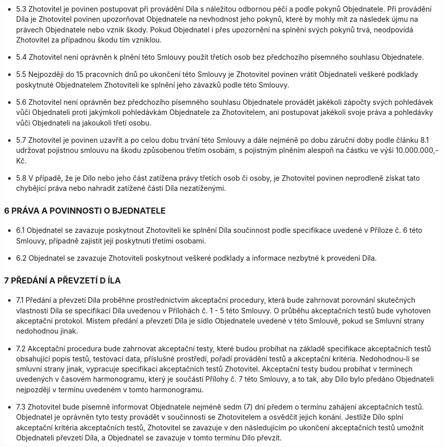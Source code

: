 * 5.3 Zhotovitel je povinen postupovat při provádění Díla s náležitou odbornou péčí a podle
pokynů Objednatele. Při provádění Díla je Zhotovitel povinen upozorňovat
Objednatele na nevhodnost jeho pokynů, které by mohly mít za následek újmu na
právech Objednatele nebo vznik škody. Pokud Objednatel i přes upozornění na splnění
svých pokynů trvá, neodpovídá Zhotovitel za případnou škodu tím vzniklou.

* 5.4 Zhotovitel není oprávněn k plnění této Smlouvy použít třetích osob bez předchozího
písemného souhlasu Objednatele.

* 5.5 Nejpozději do 15 pracovních dnů po ukončení této Smlouvy je Zhotovitel povinen
vrátit Objednateli veškeré podklady poskytnuté Objednatelem Zhotoviteli ke splnění
jeho závazků podle této Smlouvy.

* 5.6 Zhotovitel není oprávněn bez předchozího písemného souhlasu Objednatele provádět
jakékoli zápočty svých pohledávek vůči Objednateli proti jakýmkoli pohledávkám
Objednatele za Zhotovitelem, ani postupovat jakékoli svoje práva a pohledávky vůči
Objednateli na jakoukoli třetí osobu.

* 5.7 Zhotovitel je povinen uzavřít a po celou dobu trvání této Smlouvy a dále nejméně po
dobu záruční doby podle článku 8.1 udržovat pojistnou smlouvu na škodu způsobenou
třetím osobám, s pojistným plněním alespoň na částku ve výši 10.000.000,- Kč.

* 5.8 V případě, že je Dílo nebo jeho část zatížena právy třetích osob či osoby, je Zhotovitel
povinen neprodleně získat tato chybějící práva nebo nahradit zatížené části Díla
nezatíženými.

### 6 PRÁVA A POVINNOSTI O BJEDNATELE

* 6.1 Objednatel se zavazuje poskytnout Zhotoviteli ke splnění Díla součinnost podle
specifikace uvedené v Příloze č. 6 této Smlouvy, případně zajistit její poskytnutí
třetími osobami.

* 6.2 Objednatel se zavazuje Zhotoviteli poskytnout veškeré podklady a informace nezbytné
k provedení Díla.

### 7 PŘEDÁNÍ A PŘEVZETÍ D ÍLA

* 7.1 Předání a převzetí Díla proběhne prostřednictvím akceptační procedury, která bude
zahrnovat porovnání skutečných vlastností Díla se specifikací Díla uvedenou
v Přílohách č. 1 - 5 této Smlouvy. O průběhu akceptačních testů bude vyhotoven
akceptační protokol. Místem předání a převzetí Díla je sídlo Objednatele uvedené
v této Smlouvě, pokud se Smluvní strany nedohodnou jinak.

* 7.2 Akceptační procedura bude zahrnovat akceptační testy, které budou probíhat na
základě specifikace akceptačních testů obsahující popis testů, testovací data, příslušné
prostředí, pořadí provádění testů a akceptační kritéria. Nedohodnou-li se smluvní
strany jinak, vypracuje specifikaci akceptačních testů Zhotovitel. Akceptační testy
budou probíhat v termínech uvedených v časovém harmonogramu, který je součástí
Přílohy č. 7 této Smlouvy, a to tak, aby Dílo bylo předáno Objednateli nejpozději
v termínu uvedeném v tomto harmonogramu.

* 7.3 Zhotovitel bude písemně informovat Objednatele nejméně sedm (7) dní předem o
termínu zahájení akceptačních testů. Objednatel je oprávněn tyto testy provádět
v součinnosti se Zhotovitelem a osvědčit jejich konání. Jestliže Dílo splní akceptační
kritéria akceptačních testů, Zhotovitel se zavazuje v den následujícím po ukončení
akceptačních testů umožnit Objednateli převzetí Díla, a Objednatel se zavazuje
v tomto termínu Dílo převzít.
